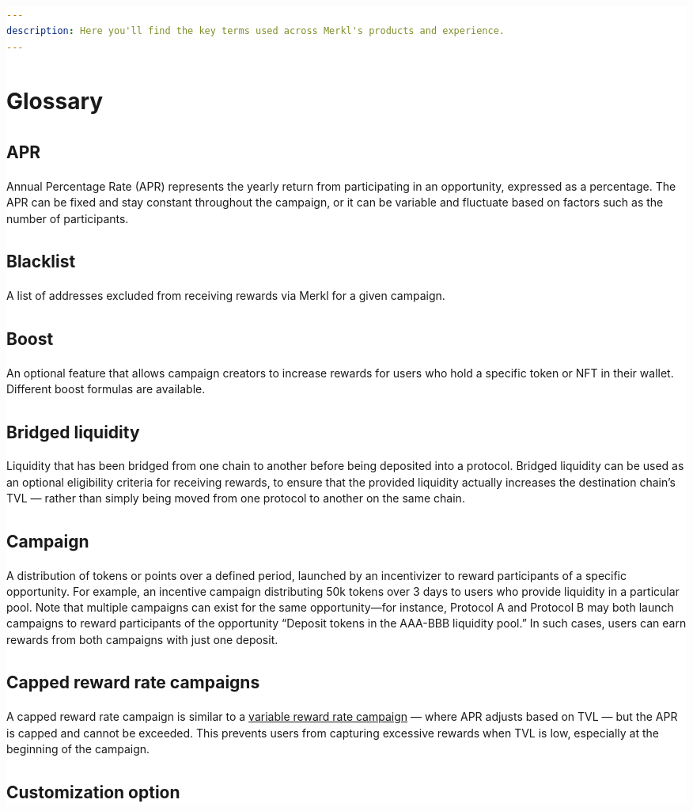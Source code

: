 ```yaml
---
description: Here you'll find the key terms used across Merkl's products and experience.
---
```


# Glossary

## APR

Annual Percentage Rate (APR) represents the yearly return from participating in an opportunity, expressed as a percentage. The APR can be fixed and stay constant throughout the campaign, or it can be variable and fluctuate based on factors such as the number of participants.

## Blacklist

A list of addresses excluded from receiving rewards via Merkl for a given campaign.

## Boost

An optional feature that allows campaign creators to increase rewards for users who hold a specific token or NFT in their wallet. Different boost formulas are available.

## Bridged liquidity

Liquidity that has been bridged from one chain to another before being deposited into a protocol. Bridged liquidity can be used as an optional eligibility criteria for receiving rewards, to ensure that the provided liquidity actually increases the destination chain’s TVL — rather than simply being moved from one protocol to another on the same chain.

## Campaign

A distribution of tokens or points over a defined period, launched by an incentivizer to reward participants of a specific opportunity. For example, an incentive campaign distributing 50k tokens over 3 days to users who provide liquidity in a particular pool. Note that multiple campaigns can exist for the same opportunity—for instance, Protocol A and Protocol B may both launch campaigns to reward participants of the opportunity “Deposit tokens in the AAA-BBB liquidity pool.” In such cases, users can earn rewards from both campaigns with just one deposit.

## Capped reward rate campaigns

A capped reward rate campaign is similar to a [variable reward rate campaign](glossary.md#variable-reward-rate-campaign) — where APR adjusts based on TVL — but the APR is capped and cannot be exceeded. This prevents users from capturing excessive rewards when TVL is low, especially at the beginning of the campaign.

## Customization option
